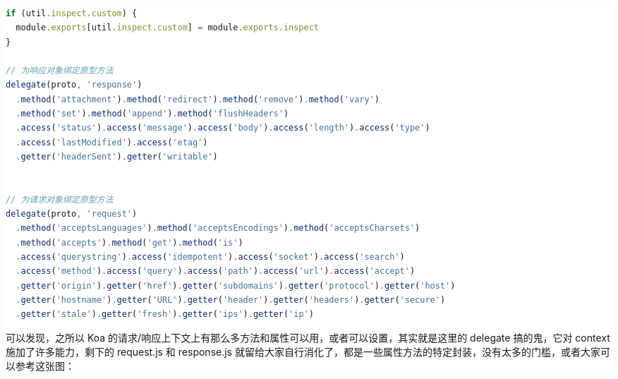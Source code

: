 ```javascript
if (util.inspect.custom) {
  module.exports[util.inspect.custom] = module.exports.inspect
}

// 为响应对象绑定原型方法
delegate(proto, 'response')
  .method('attachment').method('redirect').method('remove').method('vary')
  .method('set').method('append').method('flushHeaders')
  .access('status').access('message').access('body').access('length').access('type')
  .access('lastModified').access('etag')
  .getter('headerSent').getter('writable')


// 为请求对象绑定原型方法
delegate(proto, 'request')
  .method('acceptsLanguages').method('acceptsEncodings').method('acceptsCharsets')
  .method('accepts').method('get').method('is')
  .access('querystring').access('idempotent').access('socket').access('search')
  .access('method').access('query').access('path').access('url').access('accept')
  .getter('origin').getter('href').getter('subdomains').getter('protocol').getter('host')
  .getter('hostname').getter('URL').getter('header').getter('headers').getter('secure')
  .getter('stale').getter('fresh').getter('ips').getter('ip')
```

可以发现，之所以 Koa 的请求/响应上下文上有那么多方法和属性可以用，或者可以设置，其实就是这里的 delegate 搞的鬼，它对 context 施加了许多能力，剩下的 request.js 和 response.js 就留给大家自行消化了，都是一些属性方法的特定封装，没有太多的门槛，或者大家可以参考这张图：
